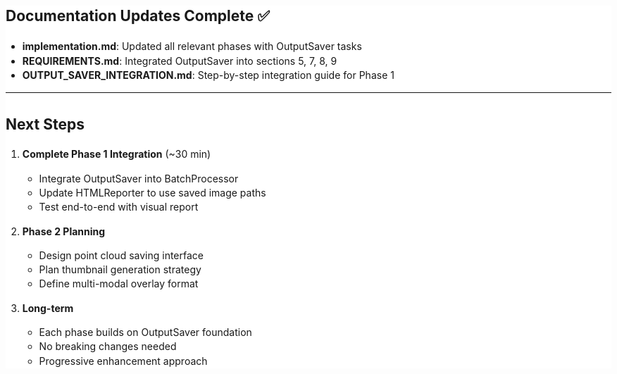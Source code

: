 
## Documentation Updates Complete ✅

- **implementation.md**: Updated all relevant phases with OutputSaver tasks
- **REQUIREMENTS.md**: Integrated OutputSaver into sections 5, 7, 8, 9
- **OUTPUT_SAVER_INTEGRATION.md**: Step-by-step integration guide for Phase 1

---

## Next Steps

1. **Complete Phase 1 Integration** (~30 min)
   - Integrate OutputSaver into BatchProcessor
   - Update HTMLReporter to use saved image paths
   - Test end-to-end with visual report

2. **Phase 2 Planning**
   - Design point cloud saving interface
   - Plan thumbnail generation strategy
   - Define multi-modal overlay format

3. **Long-term**
   - Each phase builds on OutputSaver foundation
   - No breaking changes needed
   - Progressive enhancement approach

